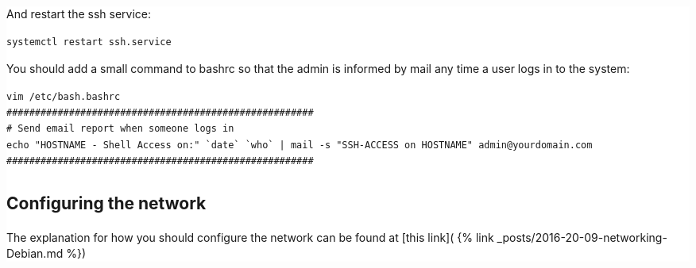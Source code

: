 And restart the ssh service:

~~~
systemctl restart ssh.service
~~~

You should add a small command to bashrc so that the admin is informed by mail
any time a user logs in to the system:

~~~
vim /etc/bash.bashrc
######################################################
# Send email report when someone logs in
echo "HOSTNAME - Shell Access on:" `date` `who` | mail -s "SSH-ACCESS on HOSTNAME" admin@yourdomain.com
######################################################
~~~

## Configuring the network

The explanation for how you should configure the network can be found at
[this link]( {% link _posts/2016-20-09-networking-Debian.md %})
